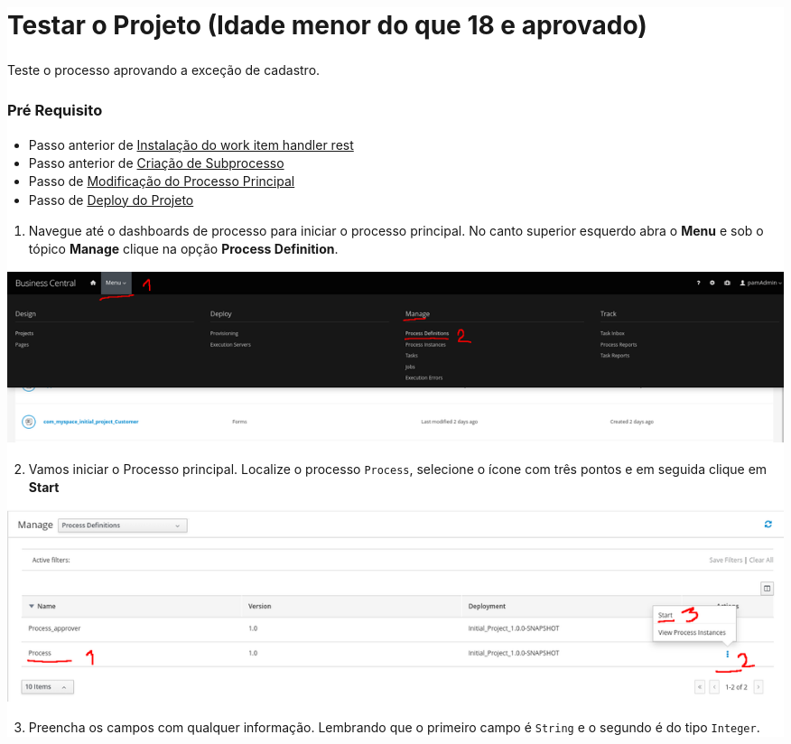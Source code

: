 
Testar o Projeto (Idade menor do que 18 e aprovado)
===============================

Teste o processo aprovando a exceção de cadastro.

### Pré Requisito

- Passo anterior de [Instalação do work item handler rest](#instalação-work-item-handler-rest)
- Passo anterior de [Criação de Subprocesso](#criação-subprocesso)
- Passo de [Modificação do Processo Principal](#modificação-processo-principal)
- Passo de [Deploy do Projeto](#deploy-do-projeto)

1. Navegue até o dashboards de processo para iniciar o processo principal. No canto superior esquerdo abra o **Menu** e sob o tópico **Manage** clique na opção **Process Definition**.

![](images/test_process_definition.png)

2. Vamos iniciar o Processo principal. Localize o processo `Process`, selecione o ícone com três pontos e em seguida clique em **Start**

![](images/test_start_process.png)

3. Preencha os campos com qualquer informação. Lembrando que o primeiro campo é `String` e o segundo é do tipo `Integer`.
